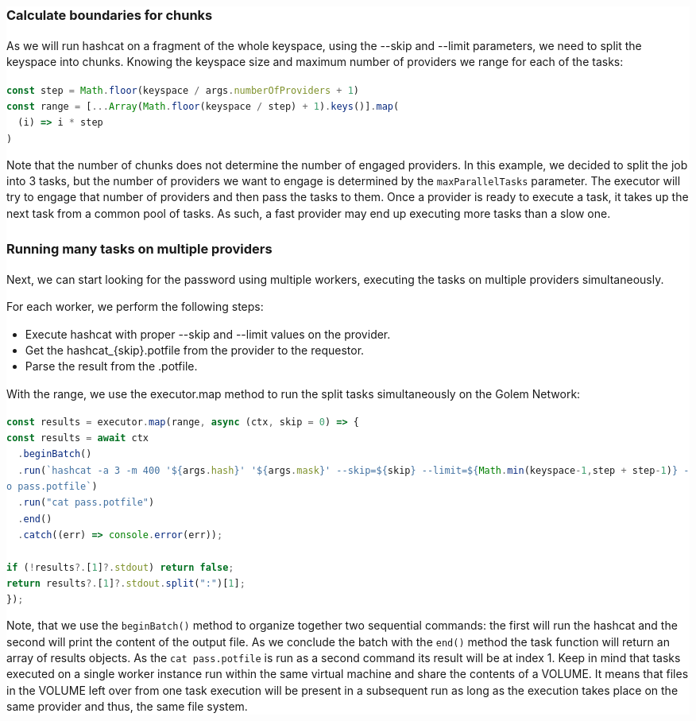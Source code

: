 ### Calculate boundaries for chunks

As we will run hashcat on a fragment of the whole keyspace, using the --skip and --limit parameters, we need to split the keyspace into chunks.
Knowing the keyspace size and maximum number of providers we range for each of the tasks:

```js
const step = Math.floor(keyspace / args.numberOfProviders + 1)
const range = [...Array(Math.floor(keyspace / step) + 1).keys()].map(
  (i) => i * step
)
```

Note that the number of chunks does not determine the number of engaged providers. In this example, we decided to split the job into 3 tasks, but the number of providers we want to engage is determined by the `maxParallelTasks` parameter. The executor will try to engage that number of providers and then pass the tasks to them. Once a provider is ready to execute a task, it takes up the next task from a common pool of tasks. As such, a fast provider may end up executing more tasks than a slow one.

### Running many tasks on multiple providers

Next, we can start looking for the password using multiple workers, executing the tasks on multiple providers simultaneously.

For each worker, we perform the following steps:

- Execute hashcat with proper --skip and --limit values on the provider.
- Get the hashcat\_{skip}.potfile from the provider to the requestor.
- Parse the result from the .potfile.

With the range, we use the executor.map method to run the split tasks simultaneously on the Golem Network:

```js
const results = executor.map(range, async (ctx, skip = 0) => {
const results = await ctx
  .beginBatch()
  .run(`hashcat -a 3 -m 400 '${args.hash}' '${args.mask}' --skip=${skip} --limit=${Math.min(keyspace-1,step + step-1)} -o pass.potfile`)
  .run("cat pass.potfile")
  .end()
  .catch((err) => console.error(err));

if (!results?.[1]?.stdout) return false;
return results?.[1]?.stdout.split(":")[1];
});
```

Note, that we use the `beginBatch()` method to organize together two sequential commands: the first will run the hashcat and the second will print the content of the output file.
As we conclude the batch with the `end()` method the task function will return an array of results objects. As the `cat pass.potfile` is run as a second command its result will be at index 1. Keep in mind that tasks executed on a single worker instance run within the same virtual machine and share the contents of a VOLUME. It means that files in the VOLUME left over from one task execution will be present in a subsequent run as long as the execution takes place on the same provider and thus, the same file system.
